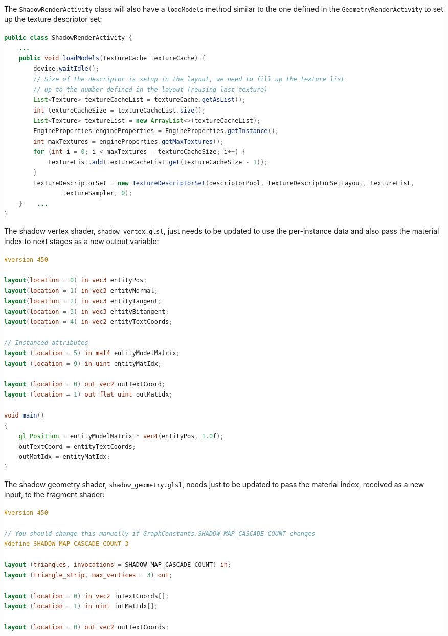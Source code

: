 The `ShadowRenderActivity` class will also have a `loadModels` method similar to the one defined in the `GeometryRenderActivity` to set up the texture descriptor set:
```java
public class ShadowRenderActivity {
    ...
    public void loadModels(TextureCache textureCache) {
        device.waitIdle();
        // Size of the descriptor is setup in the layout, we need to fill up the texture list
        // up to the number defined in the layout (reusing last texture)
        List<Texture> textureCacheList = textureCache.getAsList();
        int textureCacheSize = textureCacheList.size();
        List<Texture> textureList = new ArrayList<>(textureCacheList);
        EngineProperties engineProperties = EngineProperties.getInstance();
        int maxTextures = engineProperties.getMaxTextures();
        for (int i = 0; i < maxTextures - textureCacheSize; i++) {
            textureList.add(textureCacheList.get(textureCacheSize - 1));
        }
        textureDescriptorSet = new TextureDescriptorSet(descriptorPool, textureDescriptorSetLayout, textureList,
                textureSampler, 0);
    }    ...
}
```

The shadow vertex shader, `shadow_vertex.glsl`, just needs to be updated to use the per-instance data and also pass the material index to next stages as a new output variable:
```glsl
#version 450

layout(location = 0) in vec3 entityPos;
layout(location = 1) in vec3 entityNormal;
layout(location = 2) in vec3 entityTangent;
layout(location = 3) in vec3 entityBitangent;
layout(location = 4) in vec2 entityTextCoords;

// Instanced attributes
layout (location = 5) in mat4 entityModelMatrix;
layout (location = 9) in uint entityMatIdx;

layout (location = 0) out vec2 outTextCoord;
layout (location = 1) out flat uint outMatIdx;

void main()
{
    gl_Position = entityModelMatrix * vec4(entityPos, 1.0f);
    outTextCoord = entityTextCoords;
    outMatIdx = entityMatIdx;
}
```

The shadow geometry shader, `shadow_geometry.glsl`, needs just to be updated to pass the material index, received as a new input, to the fragment shader:
```glsl
#version 450

// You should change this manually if GraphConstants.SHADOW_MAP_CASCADE_COUNT changes
#define SHADOW_MAP_CASCADE_COUNT 3

layout (triangles, invocations = SHADOW_MAP_CASCADE_COUNT) in;
layout (triangle_strip, max_vertices = 3) out;

layout (location = 0) in vec2 inTextCoords[];
layout (location = 1) in uint intMatIdx[];

layout (location = 0) out vec2 outTextCoords;
```